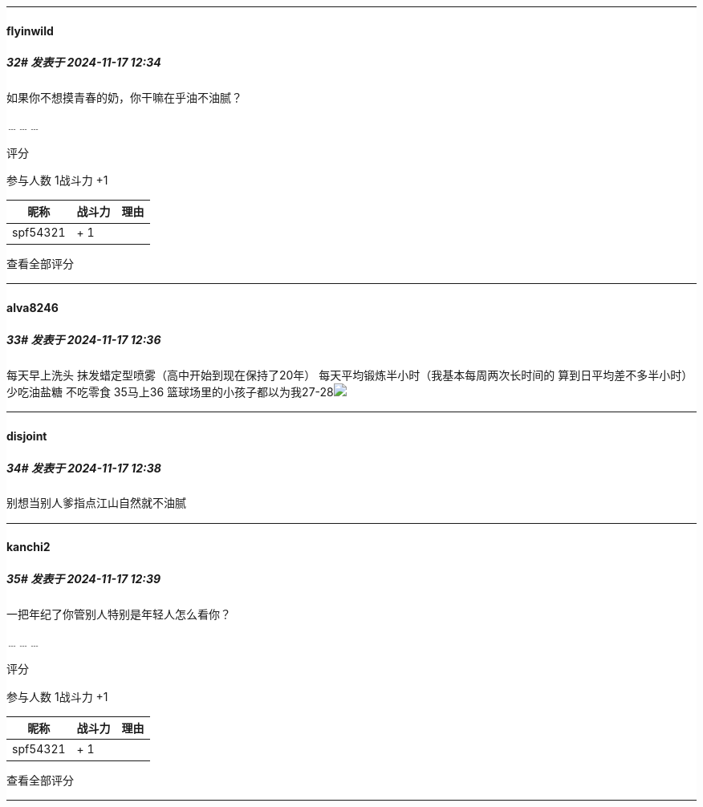 *****

####  flyinwild  
##### 32#       发表于 2024-11-17 12:34

如果你不想摸青春的奶，你干嘛在乎油不油腻？

﹍﹍﹍

评分

 参与人数 1战斗力 +1

|昵称|战斗力|理由|
|----|---|---|
| spf54321| + 1||

查看全部评分

*****

####  alva8246  
##### 33#       发表于 2024-11-17 12:36

每天早上洗头 抹发蜡定型喷雾（高中开始到现在保持了20年）
每天平均锻炼半小时（我基本每周两次长时间的 算到日平均差不多半小时）
少吃油盐糖 不吃零食
35马上36 篮球场里的小孩子都以为我27-28<img src="https://static.saraba1st.com/image/smiley/face2017/067.png" referrerpolicy="no-referrer">

*****

####  disjoint  
##### 34#       发表于 2024-11-17 12:38

别想当别人爹指点江山自然就不油腻

*****

####  kanchi2  
##### 35#       发表于 2024-11-17 12:39

一把年纪了你管别人特别是年轻人怎么看你？

﹍﹍﹍

评分

 参与人数 1战斗力 +1

|昵称|战斗力|理由|
|----|---|---|
| spf54321| + 1||

查看全部评分

*****
